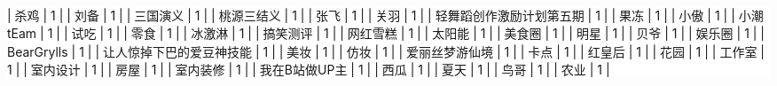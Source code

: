 | 杀鸡 | 1 |
| 刘备 | 1 |
| 三国演义 | 1 |
| 桃源三结义 | 1 |
| 张飞 | 1 |
| 关羽 | 1 |
| 轻舞蹈创作激励计划第五期 | 1 |
| 果冻 | 1 |
| 小傲 | 1 |
| 小潮tEam | 1 |
| 试吃 | 1 |
| 零食 | 1 |
| 冰激淋 | 1 |
| 搞笑测评 | 1 |
| 网红雪糕 | 1 |
| 太阳能 | 1 |
| 美食圈 | 1 |
| 明星 | 1 |
| 贝爷 | 1 |
| 娱乐圈 | 1 |
| BearGrylls | 1 |
| 让人惊掉下巴的爱豆神技能 | 1 |
| 美妆 | 1 |
| 仿妆 | 1 |
| 爱丽丝梦游仙境 | 1 |
| 卡点 | 1 |
| 红皇后 | 1 |
| 花园 | 1 |
| 工作室 | 1 |
| 室内设计 | 1 |
| 房屋 | 1 |
| 室内装修 | 1 |
| 我在B站做UP主 | 1 |
| 西瓜 | 1 |
| 夏天 | 1 |
| 鸟哥 | 1 |
| 农业 | 1 |